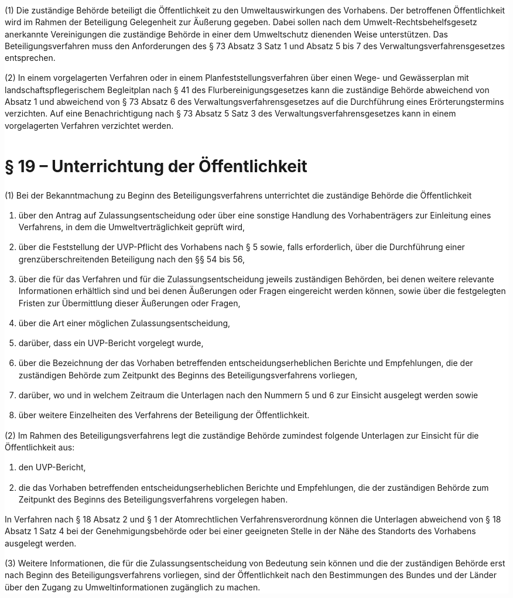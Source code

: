 (1) Die zuständige Behörde beteiligt die Öffentlichkeit zu den Umweltauswirkungen des Vorhabens. Der betroffenen Öffentlichkeit wird im Rahmen der Beteiligung Gelegenheit zur Äußerung gegeben. Dabei sollen nach dem Umwelt-Rechtsbehelfsgesetz anerkannte Vereinigungen die zuständige Behörde in einer dem Umweltschutz dienenden Weise unterstützen. Das Beteiligungsverfahren muss den Anforderungen des § 73 Absatz 3 Satz 1 und Absatz 5 bis 7 des Verwaltungsverfahrensgesetzes entsprechen.

(2) In einem vorgelagerten Verfahren oder in einem Planfeststellungsverfahren über einen Wege- und Gewässerplan mit landschaftspflegerischem Begleitplan nach § 41 des Flurbereinigungsgesetzes kann die zuständige Behörde abweichend von Absatz 1 und abweichend von § 73 Absatz 6 des Verwaltungsverfahrensgesetzes auf die Durchführung eines Erörterungstermins verzichten. Auf eine Benachrichtigung nach § 73 Absatz 5 Satz 3 des Verwaltungsverfahrensgesetzes kann in einem vorgelagerten Verfahren verzichtet werden.

# § 19 – Unterrichtung der Öffentlichkeit

(1) Bei der Bekanntmachung zu Beginn des Beteiligungsverfahrens unterrichtet die zuständige Behörde die Öffentlichkeit

1. über den Antrag auf Zulassungsentscheidung oder über eine sonstige Handlung des Vorhabenträgers zur Einleitung eines Verfahrens, in dem die Umweltverträglichkeit geprüft wird,

2. über die Feststellung der UVP-Pflicht des Vorhabens nach § 5 sowie, falls erforderlich, über die Durchführung einer grenzüberschreitenden Beteiligung nach den §§ 54 bis 56,

3. über die für das Verfahren und für die Zulassungsentscheidung jeweils zuständigen Behörden, bei denen weitere relevante Informationen erhältlich sind und bei denen Äußerungen oder Fragen eingereicht werden können, sowie über die festgelegten Fristen zur Übermittlung dieser Äußerungen oder Fragen,

4. über die Art einer möglichen Zulassungsentscheidung,

5. darüber, dass ein UVP-Bericht vorgelegt wurde,

6. über die Bezeichnung der das Vorhaben betreffenden entscheidungserheblichen Berichte und Empfehlungen, die der zuständigen Behörde zum Zeitpunkt des Beginns des Beteiligungsverfahrens vorliegen,

7. darüber, wo und in welchem Zeitraum die Unterlagen nach den Nummern 5 und 6 zur Einsicht ausgelegt werden sowie

8. über weitere Einzelheiten des Verfahrens der Beteiligung der Öffentlichkeit.

(2) Im Rahmen des Beteiligungsverfahrens legt die zuständige Behörde zumindest folgende Unterlagen zur Einsicht für die Öffentlichkeit aus:

1. den UVP-Bericht,

2. die das Vorhaben betreffenden entscheidungserheblichen Berichte und Empfehlungen, die der zuständigen Behörde zum Zeitpunkt des Beginns des Beteiligungsverfahrens vorgelegen haben.

In Verfahren nach § 18 Absatz 2 und § 1 der Atomrechtlichen Verfahrensverordnung können die Unterlagen abweichend von § 18 Absatz 1 Satz 4 bei der Genehmigungsbehörde oder bei einer geeigneten Stelle in der Nähe des Standorts des Vorhabens ausgelegt werden.

(3) Weitere Informationen, die für die Zulassungsentscheidung von Bedeutung sein können und die der zuständigen Behörde erst nach Beginn des Beteiligungsverfahrens vorliegen, sind der Öffentlichkeit nach den Bestimmungen des Bundes und der Länder über den Zugang zu Umweltinformationen zugänglich zu machen.
